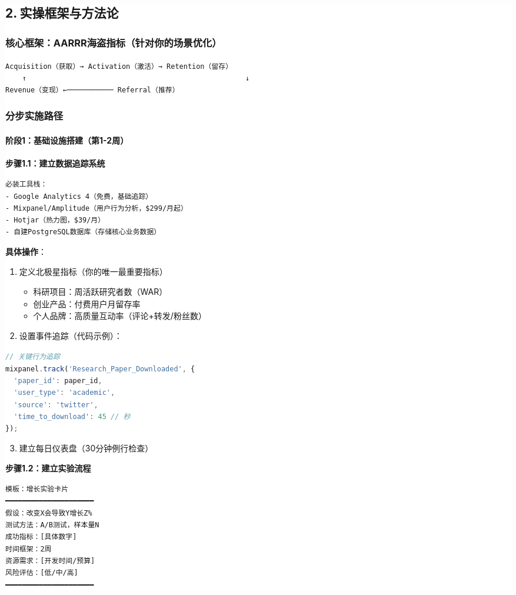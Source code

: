 
## 2. 实操框架与方法论

### 核心框架：AARRR海盗指标（针对你的场景优化）

```
Acquisition（获取）→ Activation（激活）→ Retention（留存）
    ↑                                                    ↓
Revenue（变现）←─────────── Referral（推荐）
```

### 分步实施路径

#### **阶段1：基础设施搭建（第1-2周）**

**步骤1.1：建立数据追踪系统**
```
必装工具栈：
- Google Analytics 4（免费，基础追踪）
- Mixpanel/Amplitude（用户行为分析，$299/月起）
- Hotjar（热力图，$39/月）
- 自建PostgreSQL数据库（存储核心业务数据）
```

**具体操作**：
1. 定义北极星指标（你的唯一最重要指标）
   - 科研项目：周活跃研究者数（WAR）
   - 创业产品：付费用户月留存率
   - 个人品牌：高质量互动率（评论+转发/粉丝数）

2. 设置事件追踪（代码示例）：
```javascript
// 关键行为追踪
mixpanel.track('Research_Paper_Downloaded', {
  'paper_id': paper_id,
  'user_type': 'academic',
  'source': 'twitter',
  'time_to_download': 45 // 秒
});
```

3. 建立每日仪表盘（30分钟例行检查）

**步骤1.2：建立实验流程**
```
模板：增长实验卡片
━━━━━━━━━━━━━━━━━━━━━
假设：改变X会导致Y增长Z%
测试方法：A/B测试，样本量N
成功指标：[具体数字]
时间框架：2周
资源需求：[开发时间/预算]
风险评估：[低/中/高]
━━━━━━━━━━━━━━━━━━━━━
```
